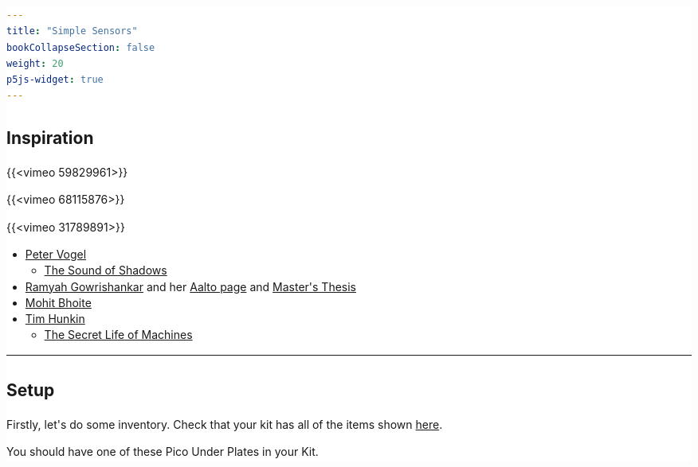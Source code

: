 ```yaml
---
title: "Simple Sensors"
bookCollapseSection: false
weight: 20
p5js-widget: true
---
```


## Inspiration

{{<vimeo 59829961>}}

{{<vimeo 68115876>}}

{{<vimeo 31789891>}}

- [Peter Vogel](http://vogelexhibition.weebly.com/)
  - [The Sound of Shadows](https://vimeo.com/59829961)
- [Ramyah Gowrishankar](https://narrativize.net/about/) and her [Aalto page](https://www.aalto.fi/en/people/ramyah-gowrishankar) and [Master's Thesis](https://www.researchgate.net/publication/301687480_Designing_Fabric_Interactions_A_study_of_knitted_fabrics_as_an_electronic_interface_medium)
- [Mohit Bhoite](https://www.bhoite.com/sculptures/)
- [Tim Hunkin](https://www.timhunkin.com/)
  - [The Secret Life of Machines](https://www.secretlifeofmachines.com/)

---

## Setup

Firstly, let's do some inventory. Check that your kit has all of the items shown [here](../../kit-and-workstation/).

<iframe width="100%" height="705" data-original-width="2500" data-original-height="2594" src="https://www.thinglink.com/view/scene/2039402467245949414" type="text/html" style="border: none;" webkitallowfullscreen mozallowfullscreen allowfullscreen scrolling="no"></iframe><script async src="//cdn.thinglink.me/jse/responsive.js"></script>

You should have one of these Pico Under Plates in your Kit.

